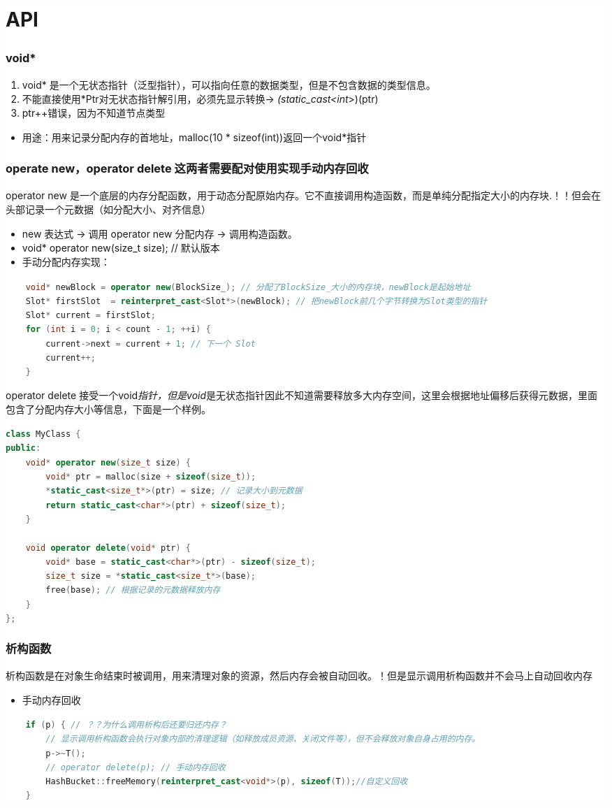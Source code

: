# API

### void* 
1. void* 是一个无状态指针（泛型指针），可以指向任意的数据类型，但是不包含数据的类型信息。
2. 不能直接使用*Ptr对无状态指针解引用，必须先显示转换-> *(static_cast<int*>)(ptr)
3. ptr++错误，因为不知道节点类型
- 用途：用来记录分配内存的首地址，malloc(10 * sizeof(int))返回一个void*指针

### operate new，operator delete 这两者需要配对使用实现手动内存回收
operator new 是一个底层的内存分配函数，用于动态分配原始内存。它不直接调用构造函数，而是单纯分配指定大小的内存块.！！但会在头部记录一个元数据（如分配大小、对齐信息）
- new 表达式 → 调用 operator new 分配内存 → 调用构造函数。
- void* operator new(size_t size); // 默认版本
- 手动分配内存实现：
``` c++
	void* newBlock = operator new(BlockSize_); // 分配了BlockSize_大小的内存块，newBlock是起始地址
	Slot* firstSlot  = reinterpret_cast<Slot*>(newBlock); // 把newBlock前几个字节转换为Slot类型的指针
	Slot* current = firstSlot;
	for (int i = 0; i < count - 1; ++i) {
		current->next = current + 1; // 下一个 Slot
		current++;
	}
````
operator delete 接受一个void*指针，但是void*是无状态指针因此不知道需要释放多大内存空间，这里会根据地址偏移后获得元数据，里面包含了分配内存大小等信息，下面是一个样例。
````c++
class MyClass {
public:
    void* operator new(size_t size) {
        void* ptr = malloc(size + sizeof(size_t));
        *static_cast<size_t*>(ptr) = size; // 记录大小到元数据
        return static_cast<char*>(ptr) + sizeof(size_t);
    }
    
    void operator delete(void* ptr) {
        void* base = static_cast<char*>(ptr) - sizeof(size_t);
        size_t size = *static_cast<size_t*>(base);
        free(base); // 根据记录的元数据释放内存
    }
};
````

### 析构函数
析构函数是在对象生命结束时被调用，用来清理对象的资源，然后内存会被自动回收。！但是显示调用析构函数并不会马上自动回收内存
- 手动内存回收
````c++
	if (p) { // ？？为什么调用析构后还要归还内存？ 
		// 显示调用析构函数会执行对象内部的清理逻辑（如释放成员资源、关闭文件等），但不会释放对象自身占用的内存。
		p->~T();
		// operator delete(p); // 手动内存回收
		HashBucket::freeMemory(reinterpret_cast<void*>(p), sizeof(T));//自定义回收
	}
````
